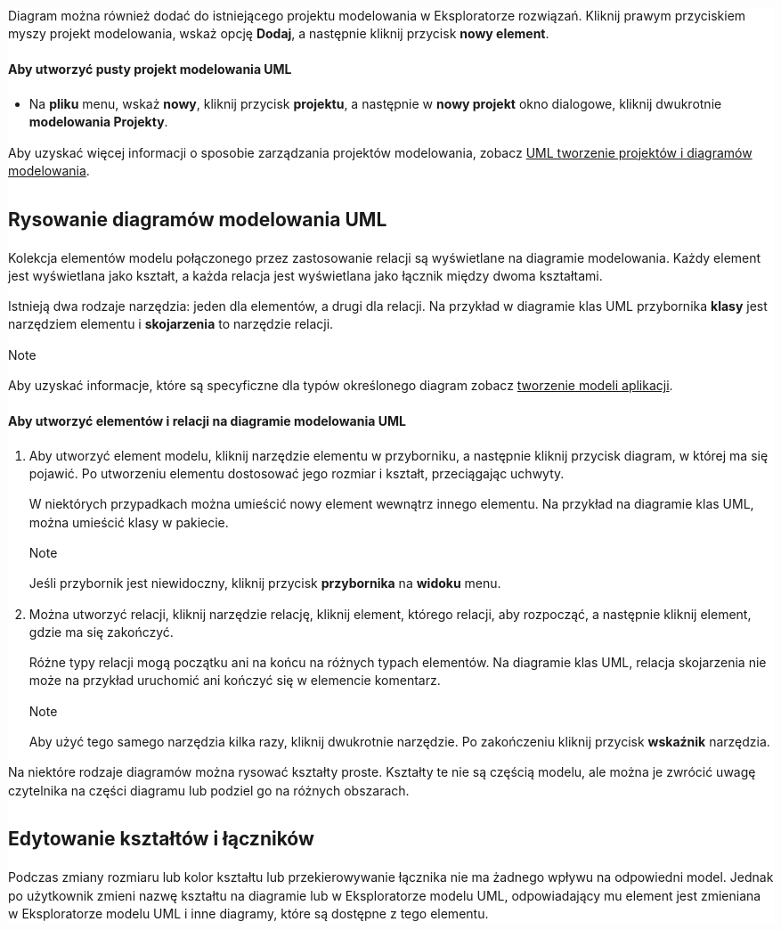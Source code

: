  Diagram można również dodać do istniejącego projektu modelowania w Eksploratorze rozwiązań. Kliknij prawym przyciskiem myszy projekt modelowania, wskaż opcję **Dodaj**, a następnie kliknij przycisk **nowy element**.  
  
#### <a name="to-create-an-empty-uml-modeling-project"></a>Aby utworzyć pusty projekt modelowania UML  
  
-   Na **pliku** menu, wskaż **nowy**, kliknij przycisk **projektu**, a następnie w **nowy projekt** okno dialogowe, kliknij dwukrotnie **modelowania Projekty**.  
  
 Aby uzyskać więcej informacji o sposobie zarządzania projektów modelowania, zobacz [UML tworzenie projektów i diagramów modelowania](../modeling/create-uml-modeling-projects-and-diagrams.md).  
  
##  <a name="Drawing"></a> Rysowanie diagramów modelowania UML  
 Kolekcja elementów modelu połączonego przez zastosowanie relacji są wyświetlane na diagramie modelowania. Każdy element jest wyświetlana jako kształt, a każda relacja jest wyświetlana jako łącznik między dwoma kształtami.  
  
 Istnieją dwa rodzaje narzędzia: jeden dla elementów, a drugi dla relacji. Na przykład w diagramie klas UML przybornika **klasy** jest narzędziem elementu i **skojarzenia** to narzędzie relacji.  
  
> [!NOTE]
>  Aby uzyskać informacje, które są specyficzne dla typów określonego diagram zobacz [tworzenie modeli aplikacji](../modeling/create-models-for-your-app.md).  
  
#### <a name="to-create-elements-and-relationships-in-a-uml-modeling-diagram"></a>Aby utworzyć elementów i relacji na diagramie modelowania UML  
  
1.  Aby utworzyć element modelu, kliknij narzędzie elementu w przyborniku, a następnie kliknij przycisk diagram, w której ma się pojawić. Po utworzeniu elementu dostosować jego rozmiar i kształt, przeciągając uchwyty.  
  
     W niektórych przypadkach można umieścić nowy element wewnątrz innego elementu. Na przykład na diagramie klas UML, można umieścić klasy w pakiecie.  
  
    > [!NOTE]
    >  Jeśli przybornik jest niewidoczny, kliknij przycisk **przybornika** na **widoku** menu.  
  
2.  Można utworzyć relacji, kliknij narzędzie relację, kliknij element, którego relacji, aby rozpocząć, a następnie kliknij element, gdzie ma się zakończyć.  
  
     Różne typy relacji mogą początku ani na końcu na różnych typach elementów. Na diagramie klas UML, relacja skojarzenia nie może na przykład uruchomić ani kończyć się w elemencie komentarz.  
  
    > [!NOTE]
    >  Aby użyć tego samego narzędzia kilka razy, kliknij dwukrotnie narzędzie. Po zakończeniu kliknij przycisk **wskaźnik** narzędzia.  
  
 Na niektóre rodzaje diagramów można rysować kształty proste. Kształty te nie są częścią modelu, ale można je zwrócić uwagę czytelnika na części diagramu lub podziel go na różnych obszarach.  
  
##  <a name="Editing"></a> Edytowanie kształtów i łączników  
 Podczas zmiany rozmiaru lub kolor kształtu lub przekierowywanie łącznika nie ma żadnego wpływu na odpowiedni model. Jednak po użytkownik zmieni nazwę kształtu na diagramie lub w Eksploratorze modelu UML, odpowiadający mu element jest zmieniana w Eksploratorze modelu UML i inne diagramy, które są dostępne z tego elementu.  
  